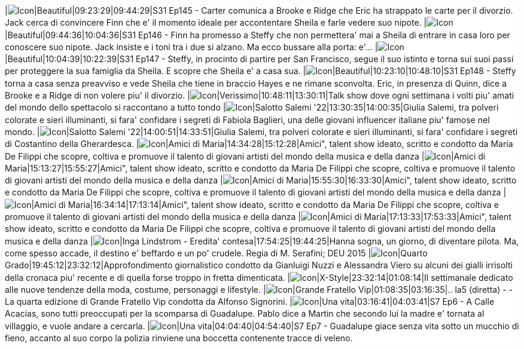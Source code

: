|![Icon](https://guidatv.sky.it/uuid/bab9df92-c485-4fc7-8fae-185b12a8d52b/cover?md5ChecksumParam=73f322d155cb82d8f8e6b047705a615c)|Beautiful|09:23:29|09:44:29|S31 Ep145 - Carter comunica a Brooke e Ridge che Eric ha strappato le carte per il divorzio. Jack cerca di convincere Finn che e&#039; il momento ideale per accontentare Sheila e farle vedere suo nipote.
|![Icon](https://guidatv.sky.it/uuid/683ec349-cdf7-4ab8-b96f-8c96152b4a7e/cover?md5ChecksumParam=73f322d155cb82d8f8e6b047705a615c)|Beautiful|09:44:36|10:04:36|S31 Ep146 - Finn ha promesso a Steffy che non permettera&#039; mai a Sheila di entrare in casa loro per conoscere suo nipote. Jack insiste e i toni tra i due si alzano. Ma ecco bussare alla porta: e&#039;...
|![Icon](https://guidatv.sky.it/uuid/18a15d46-6325-40f7-bb74-b953266fb15c/cover?md5ChecksumParam=73f322d155cb82d8f8e6b047705a615c)|Beautiful|10:04:39|10:22:39|S31 Ep147 - Steffy, in procinto di partire per San Francisco, segue il suo istinto e torna sui suoi passi per proteggere la sua famiglia da Sheila. E scopre che Sheila e&#039; a casa sua.
|![Icon](https://guidatv.sky.it/uuid/277846dc-c870-4bb3-b70f-5fd365e8590f/cover?md5ChecksumParam=73f322d155cb82d8f8e6b047705a615c)|Beautiful|10:23:10|10:48:10|S31 Ep148 - Steffy torna a casa senza preavviso e vede Sheila che tiene in braccio Hayes e ne rimane sconvolta. Eric, in presenza di Quinn, dice a Brooke e a Ridge di non volere piu&#039; il divorzio.
|![Icon](https://guidatv.sky.it/uuid/a94e14f0-f5c5-45d8-9d1d-5522c01246ea/cover?md5ChecksumParam=eb160753817b65358f49ff1182083f60)|Verissimo|10:48:11|13:30:11|Talk show dove ogni settimana i volti piu&#039; amati del mondo dello spettacolo si raccontano a tutto tondo
|![Icon](https://guidatv.sky.it/uuid/e5ff9130-8c1d-4490-b6ea-c7b52e1dbc5b/cover?md5ChecksumParam=b4504198caf86619821c847f15f972a1)|Salotto Salemi &#039;22|13:30:35|14:00:35|Giulia Salemi, tra polveri colorate e sieri illuminanti, si fara&#039; confidare i segreti di Fabiola Baglieri, una delle giovani influencer italiane piu&#039; famose nel mondo.
|![Icon](https://guidatv.sky.it/uuid/bbcd422c-3502-4ba1-bb97-f5096a1e905b/cover?md5ChecksumParam=b4504198caf86619821c847f15f972a1)|Salotto Salemi &#039;22|14:00:51|14:33:51|Giulia Salemi, tra polveri colorate e sieri illuminanti, si fara&#039; confidare i segreti di Costantino della Gherardesca.
|![Icon](https://guidatv.sky.it/uuid/f35d43d7-c443-4ac1-aac8-63b8dbd2fcbe/cover?md5ChecksumParam=5643c834578f8e684db1d5c8f360bc96)|Amici di Maria|14:34:28|15:12:28|Amici&quot;, talent show ideato, scritto e condotto da Maria De Filippi che scopre, coltiva e promuove il talento di giovani artisti del mondo della musica e della danza
|![Icon](https://guidatv.sky.it/uuid/46eee013-2e6d-4245-8c38-cc0213892625/cover?md5ChecksumParam=5643c834578f8e684db1d5c8f360bc96)|Amici di Maria|15:13:27|15:55:27|Amici&quot;, talent show ideato, scritto e condotto da Maria De Filippi che scopre, coltiva e promuove il talento di giovani artisti del mondo della musica e della danza
|![Icon](https://guidatv.sky.it/uuid/68afb6f9-2400-4a32-9f36-c3a8417db10e/cover?md5ChecksumParam=5643c834578f8e684db1d5c8f360bc96)|Amici di Maria|15:55:30|16:33:30|Amici&quot;, talent show ideato, scritto e condotto da Maria De Filippi che scopre, coltiva e promuove il talento di giovani artisti del mondo della musica e della danza
|![Icon](https://guidatv.sky.it/uuid/09f28c32-a85f-4145-ab45-80761bf9cc34/cover?md5ChecksumParam=5643c834578f8e684db1d5c8f360bc96)|Amici di Maria|16:34:14|17:13:14|Amici&quot;, talent show ideato, scritto e condotto da Maria De Filippi che scopre, coltiva e promuove il talento di giovani artisti del mondo della musica e della danza
|![Icon](https://guidatv.sky.it/uuid/7e3f49d8-807e-44e7-93f9-eca4fa1ff5c6/cover?md5ChecksumParam=5643c834578f8e684db1d5c8f360bc96)|Amici di Maria|17:13:33|17:53:33|Amici&quot;, talent show ideato, scritto e condotto da Maria De Filippi che scopre, coltiva e promuove il talento di giovani artisti del mondo della musica e della danza
|![Icon](https://guidatv.sky.it/uuid/b6d31d90-54ad-4c02-9230-e801b37fadb7/cover?md5ChecksumParam=f6f0194e5a8e2568f37f89ab1d3d77c3)|Inga Lindstrom - Eredita&#039; contesa|17:54:25|19:44:25|Hanna sogna, un giorno, di diventare pilota. Ma, come spesso accade, il destino e&#039; beffardo e un po&#039; crudele. Regia di M. Serafini; DEU 2015
|![Icon](https://guidatv.sky.it/uuid/11a6664d-b460-44ec-8932-7810a5c1d802/cover?md5ChecksumParam=b1efecc46655584a9bb12044255957c4)|Quarto Grado|19:45:12|23:32:12|Approfondimento giornalistico condotto da Gianluigi Nuzzi e Alessandra Viero su alcuni dei gialli irrisolti della cronaca piu&#039; recente e di quella forse troppo in fretta dimenticata.
|![Icon](https://guidatv.sky.it/uuid/1134b3ac-3c3c-4758-be11-ed3b2056aaa4/cover?md5ChecksumParam=c2cd44dd24cdfa264c1e8619907fa795)|X-Style|23:32:14|01:08:14|Il settimanale dedicato alle nuove tendenze della moda, costume, personaggi e lifestyle.
|![Icon](https://guidatv.sky.it/uuid/174f9296-9da8-48e4-89ed-9c03672baa4c/cover?md5ChecksumParam=a1b41a5f12187bad2b906dc2d54e9549)|Grande Fratello Vip|01:08:35|03:16:35|.. la5 (diretta) - - La quarta edizione di Grande Fratello Vip condotta da Alfonso Signorini.
|![Icon](https://guidatv.sky.it/uuid/a78ed993-cde6-4cdd-b154-0669fc53f972/cover?md5ChecksumParam=3f27af2b4e63350bc42b14d123e6c8d9)|Una vita|03:16:41|04:03:41|S7 Ep6 - A Calle Acacias, sono tutti preoccupati per la scomparsa di Guadalupe. Pablo dice a Martin che secondo lui la madre e&#039; tornata al villaggio, e vuole andare a cercarla.
|![Icon](https://guidatv.sky.it/uuid/d7c1709e-2459-404f-98aa-deb66dfb3848/cover?md5ChecksumParam=3f27af2b4e63350bc42b14d123e6c8d9)|Una vita|04:04:40|04:54:40|S7 Ep7 - Guadalupe giace senza vita sotto un mucchio di fieno, accanto al suo corpo la polizia rinviene una boccetta contenente tracce di veleno.